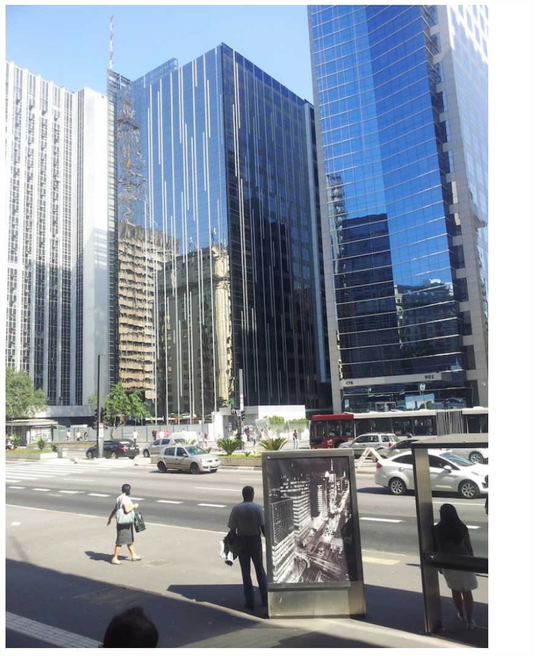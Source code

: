 <p><img src="/assets/20140823_140523-790x1052.jpg" alt="Sao Paulo" width="790" height="1052" class="aligncenter size-large wp-image-4569" /></p>